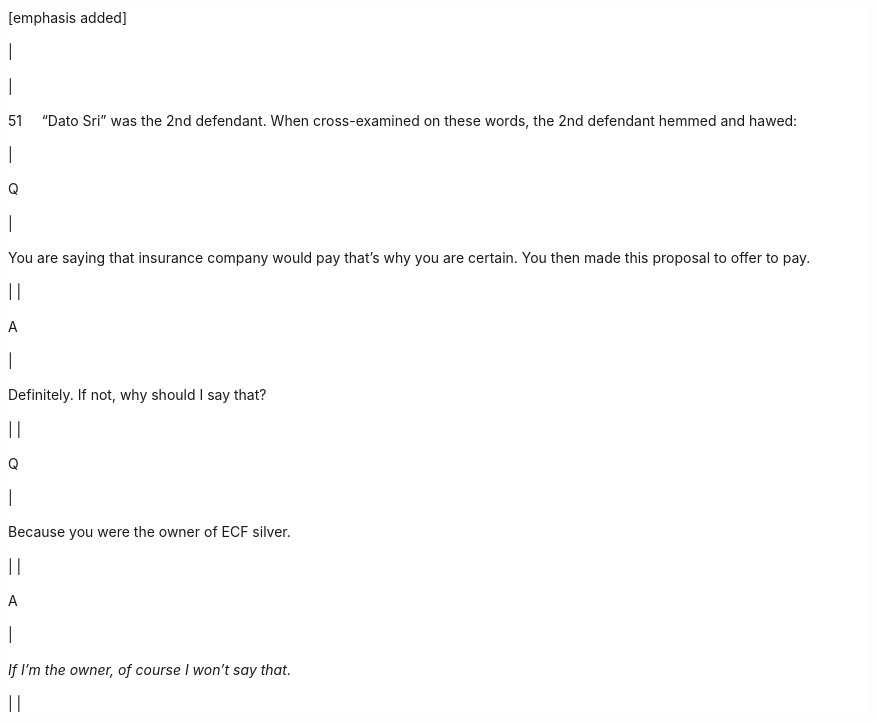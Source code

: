 \[emphasis added\]

 | 

 |

  
  

51     “Dato Sri” was the 2nd defendant. When cross-examined on these words, the 2nd defendant hemmed and hawed:

>   
| 

Q

 | 

You are saying that insurance company would pay that’s why you are certain. You then made this proposal to offer to pay.

 |
| 

A

 | 

Definitely. If not, why should I say that?

 |
| 

Q

 | 

Because you were the owner of ECF silver.

 |
| 

A

 | 

_If I’m the owner, of course I won’t say that_.

 |
| 

